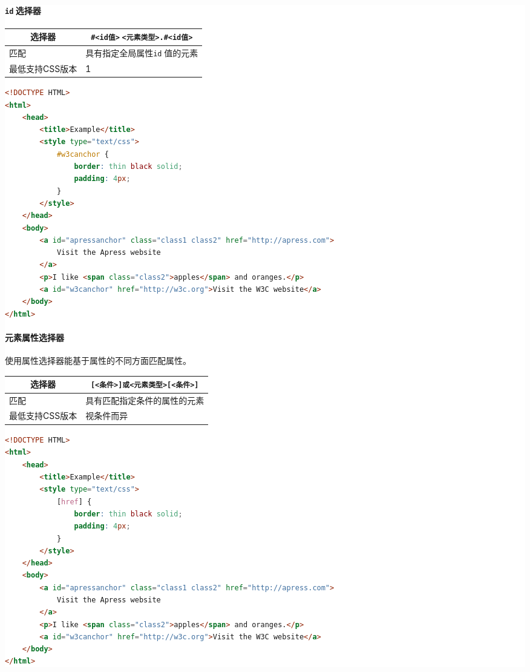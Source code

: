 
#### `id` 选择器

| 选择器          | `#<id值>` `<元素类型>.#<id值>` |
| --------------- | ------------------------------ |
| 匹配            | 具有指定全局属性`id` 值的元素  |
| 最低支持CSS版本 | 1                              |

```html
<!DOCTYPE HTML>
<html>
    <head>
        <title>Example</title>
        <style type="text/css">
            #w3canchor {
                border: thin black solid;
                padding: 4px;
            }
        </style>
    </head>
    <body>
        <a id="apressanchor" class="class1 class2" href="http://apress.com">
            Visit the Apress website
        </a>
        <p>I like <span class="class2">apples</span> and oranges.</p>
        <a id="w3canchor" href="http://w3c.org">Visit the W3C website</a>
    </body>
</html>
```

#### 元素属性选择器

使用属性选择器能基于属性的不同方面匹配属性。

| 选择器          | `[<条件>]或<元素类型>[<条件>]` |
| --------------- | ------------------------------ |
| 匹配            | 具有匹配指定条件的属性的元素   |
| 最低支持CSS版本 | 视条件而异                     |

```html
<!DOCTYPE HTML>
<html>
    <head>
        <title>Example</title>
        <style type="text/css">
            [href] {
                border: thin black solid;
                padding: 4px;
            }
        </style>
    </head>
    <body>
        <a id="apressanchor" class="class1 class2" href="http://apress.com">
            Visit the Apress website
        </a>
        <p>I like <span class="class2">apples</span> and oranges.</p>
        <a id="w3canchor" href="http://w3c.org">Visit the W3C website</a>
    </body>
</html>
```
